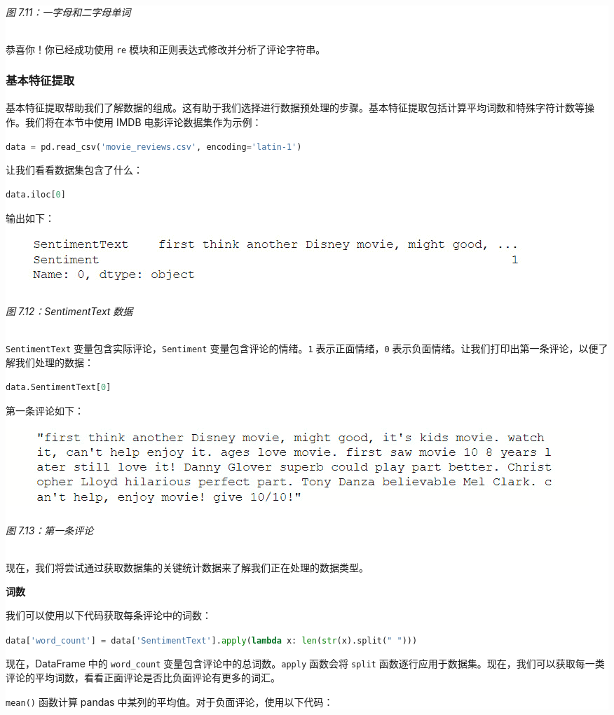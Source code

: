 ###### 图 7.11：一字母和二字母单词

恭喜你！你已经成功使用 `re` 模块和正则表达式修改并分析了评论字符串。

### 基本特征提取

基本特征提取帮助我们了解数据的组成。这有助于我们选择进行数据预处理的步骤。基本特征提取包括计算平均词数和特殊字符计数等操作。我们将在本节中使用 IMDB 电影评论数据集作为示例：

```py
data = pd.read_csv('movie_reviews.csv', encoding='latin-1')
```

让我们看看数据集包含了什么：

```py
data.iloc[0]
```

输出如下：

![图 7.12：SentimentText 数据](img/C13322_07_12.jpg)

###### 图 7.12：SentimentText 数据

`SentimentText` 变量包含实际评论，`Sentiment` 变量包含评论的情绪。`1` 表示正面情绪，`0` 表示负面情绪。让我们打印出第一条评论，以便了解我们处理的数据：

```py
data.SentimentText[0]
```

第一条评论如下：

![图 7.13：第一条评论](img/C13322_07_13.jpg)

###### 图 7.13：第一条评论

现在，我们将尝试通过获取数据集的关键统计数据来了解我们正在处理的数据类型。

**词数**

我们可以使用以下代码获取每条评论中的词数：

```py
data['word_count'] = data['SentimentText'].apply(lambda x: len(str(x).split(" ")))
```

现在，DataFrame 中的 `word_count` 变量包含评论中的总词数。`apply` 函数会将 `split` 函数逐行应用于数据集。现在，我们可以获取每一类评论的平均词数，看看正面评论是否比负面评论有更多的词汇。

`mean()` 函数计算 pandas 中某列的平均值。对于负面评论，使用以下代码：
